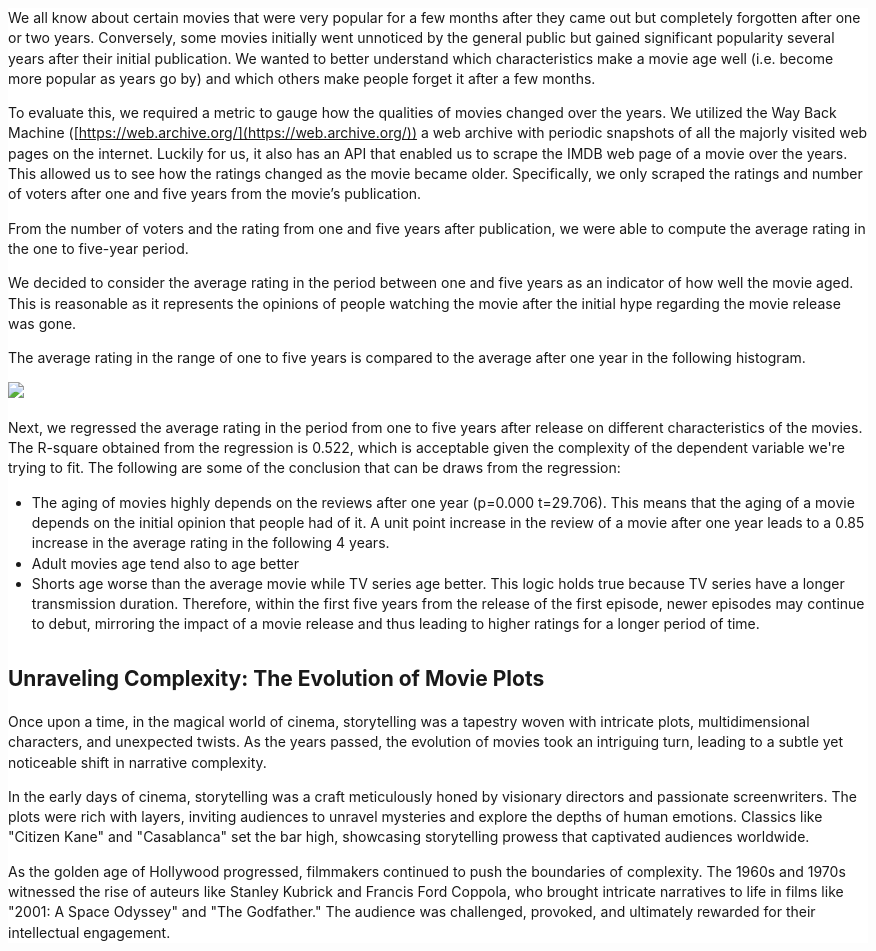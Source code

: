 We all know about certain movies that were very popular for a few months after they came out but completely forgotten after one or two years. Conversely, some movies initially went unnoticed by the general public but gained significant popularity several years after their initial publication. We wanted to better understand which characteristics make a movie age well (i.e. become more popular as years go by) and which others make people forget it after a few months.

To evaluate this, we required a metric to gauge how the qualities of movies changed over the years. We utilized the Way Back Machine ([https://web.archive.org/](https://web.archive.org/)) a web archive with periodic snapshots of all the majorly visited web pages on the internet. Luckily for us, it also has an API that enabled us to scrape the IMDB web page of a movie over the years. This allowed us to see how the ratings changed as the movie became older. Specifically, we only scraped the ratings and number of voters after one and five years from the movie’s publication.

From the number of voters and the rating from one and five years after publication, we were able to compute the average rating in the one to five-year period.

We decided to consider the average rating in the period between one and five years as an indicator of how well the movie aged. This is reasonable as it represents the opinions of people watching the movie after the initial hype regarding the movie release was gone.

The average rating in the range of one to five years is compared to the average after one year in the following histogram.

![](https://lh7-us.googleusercontent.com/WfBx50QQ8P8-WlzVak7lC4xxoM98SB269x_a9fe-cPQRUqXP3C3MKTYiwgD97ph4t35YybChhkyZhtJC7oy7xiUc8WY9f4p0hBfErpfYi-cSvqjP-vsp3hiylPWOc47a8csVMrv060xC4eOW8Z1086E)

Next, we regressed the average rating in the period from one to five years after release on different characteristics of the movies. The R-square obtained from the regression is 0.522, which is acceptable given the complexity of the dependent variable we're trying to fit. The following are some of the conclusion that can be draws from the regression:

* The aging of movies highly depends on the reviews after one year (p=0.000 t=29.706). This means that the aging of a movie depends on the initial opinion that people had of it. A unit point increase in the review of a movie after one year leads to a 0.85 increase in the average rating in the following 4 years.
* Adult movies age tend also to age better
* Shorts age worse than the average movie while TV series age better. This logic holds true because TV series have a longer transmission duration. Therefore, within the first five years from the release of the first episode, newer episodes may continue to debut, mirroring the impact of a movie release and thus leading to higher ratings for a longer period of time.

## Unraveling Complexity: The Evolution of Movie Plots

Once upon a time, in the magical world of cinema, storytelling was a tapestry woven with intricate plots, multidimensional characters, and unexpected twists. As the years passed, the evolution of movies took an intriguing turn, leading to a subtle yet noticeable shift in narrative complexity.

In the early days of cinema, storytelling was a craft meticulously honed by visionary directors and passionate screenwriters. The plots were rich with layers, inviting audiences to unravel mysteries and explore the depths of human emotions. Classics like "Citizen Kane" and "Casablanca" set the bar high, showcasing storytelling prowess that captivated audiences worldwide.

As the golden age of Hollywood progressed, filmmakers continued to push the boundaries of complexity. The 1960s and 1970s witnessed the rise of auteurs like Stanley Kubrick and Francis Ford Coppola, who brought intricate narratives to life in films like "2001: A Space Odyssey" and "The Godfather." The audience was challenged, provoked, and ultimately rewarded for their intellectual engagement.
